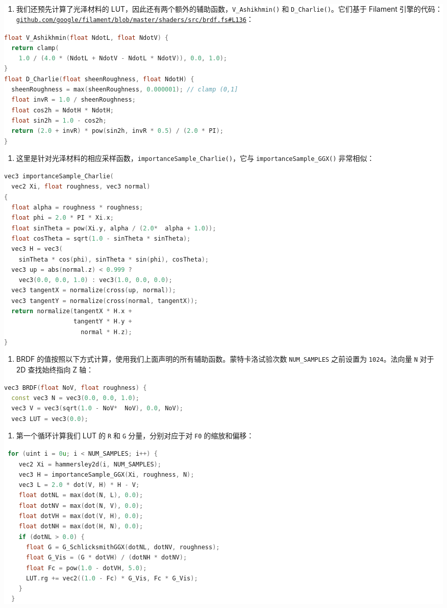 1.  我们还预先计算了光泽材料的 LUT，因此还有两个额外的辅助函数，`V_Ashikhmin()` 和 `D_Charlie()`。它们基于 Filament 引擎的代码：[`github.com/google/filament/blob/master/shaders/src/brdf.fs#L136`](https://github.com/google/filament/blob/master/shaders/src/brdf.fs#L136)：

```cpp
float V_Ashikhmin(float NdotL, float NdotV) {
  return clamp(
    1.0 / (4.0 * (NdotL + NdotV - NdotL * NdotV)), 0.0, 1.0);
}
float D_Charlie(float sheenRoughness, float NdotH) {
  sheenRoughness = max(sheenRoughness, 0.000001); // clamp (0,1]
  float invR = 1.0 / sheenRoughness;
  float cos2h = NdotH * NdotH;
  float sin2h = 1.0 - cos2h;
  return (2.0 + invR) * pow(sin2h, invR * 0.5) / (2.0 * PI);
}
```

1.  这里是针对光泽材料的相应采样函数，`importanceSample_Charlie()`，它与 `importanceSample_GGX()` 非常相似：

```cpp
vec3 importanceSample_Charlie(
  vec2 Xi, float roughness, vec3 normal)
{
  float alpha = roughness * roughness;
  float phi = 2.0 * PI * Xi.x;
  float sinTheta = pow(Xi.y, alpha / (2.0*  alpha + 1.0));
  float cosTheta = sqrt(1.0 - sinTheta * sinTheta);
  vec3 H = vec3(
    sinTheta * cos(phi), sinTheta * sin(phi), cosTheta);
  vec3 up = abs(normal.z) < 0.999 ?
    vec3(0.0, 0.0, 1.0) : vec3(1.0, 0.0, 0.0);
  vec3 tangentX = normalize(cross(up, normal));
  vec3 tangentY = normalize(cross(normal, tangentX));
  return normalize(tangentX * H.x +
                   tangentY * H.y +
                     normal * H.z);
}
```

1.  BRDF 的值按照以下方式计算，使用我们上面声明的所有辅助函数。蒙特卡洛试验次数 `NUM_SAMPLES` 之前设置为 `1024`。法向量 `N` 对于 2D 查找始终指向 Z 轴：

```cpp
vec3 BRDF(float NoV, float roughness) {
  const vec3 N = vec3(0.0, 0.0, 1.0);
  vec3 V = vec3(sqrt(1.0 - NoV*  NoV), 0.0, NoV);
  vec3 LUT = vec3(0.0);
```

1.  第一个循环计算我们 LUT 的 `R` 和 `G` 分量，分别对应于对 `F0` 的缩放和偏移：

```cpp
 for (uint i = 0u; i < NUM_SAMPLES; i++) {
    vec2 Xi = hammersley2d(i, NUM_SAMPLES);
    vec3 H = importanceSample_GGX(Xi, roughness, N);
    vec3 L = 2.0 * dot(V, H) * H - V;
    float dotNL = max(dot(N, L), 0.0);
    float dotNV = max(dot(N, V), 0.0);
    float dotVH = max(dot(V, H), 0.0); 
    float dotNH = max(dot(H, N), 0.0);
    if (dotNL > 0.0) {
      float G = G_SchlicksmithGGX(dotNL, dotNV, roughness);
      float G_Vis = (G * dotVH) / (dotNH * dotNV);
      float Fc = pow(1.0 - dotVH, 5.0);
      LUT.rg += vec2((1.0 - Fc) * G_Vis, Fc * G_Vis);
    }
  }
```
